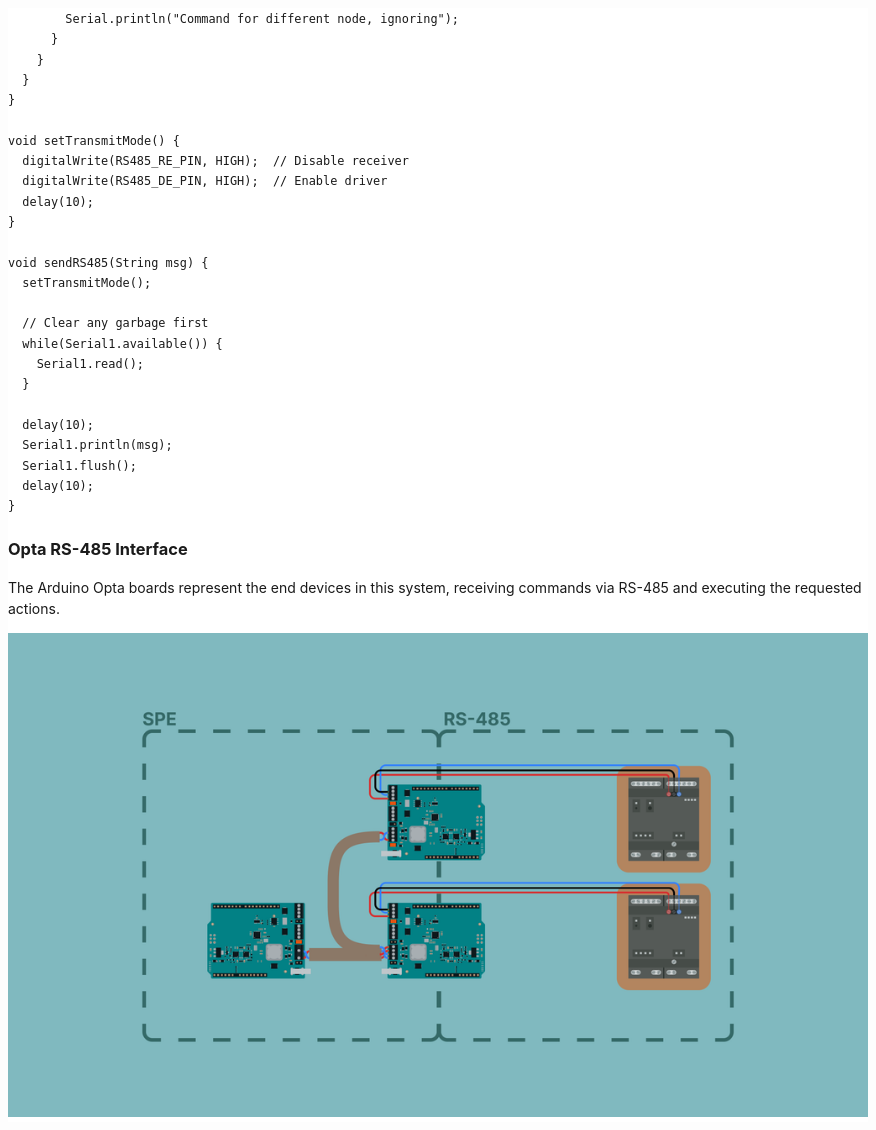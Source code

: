 ```arduino
        Serial.println("Command for different node, ignoring");
      }
    }
  }
}

void setTransmitMode() {
  digitalWrite(RS485_RE_PIN, HIGH);  // Disable receiver
  digitalWrite(RS485_DE_PIN, HIGH);  // Enable driver
  delay(10);
}

void sendRS485(String msg) {
  setTransmitMode();
  
  // Clear any garbage first
  while(Serial1.available()) {
    Serial1.read();
  }
  
  delay(10);
  Serial1.println(msg);
  Serial1.flush();
  delay(10);
}
```

### Opta RS-485 Interface

The Arduino Opta boards represent the end devices in this system, receiving commands via RS-485 and executing the requested actions.

![Opta as Endpoint](assets/SPE-rs485-transducer-end.png)
